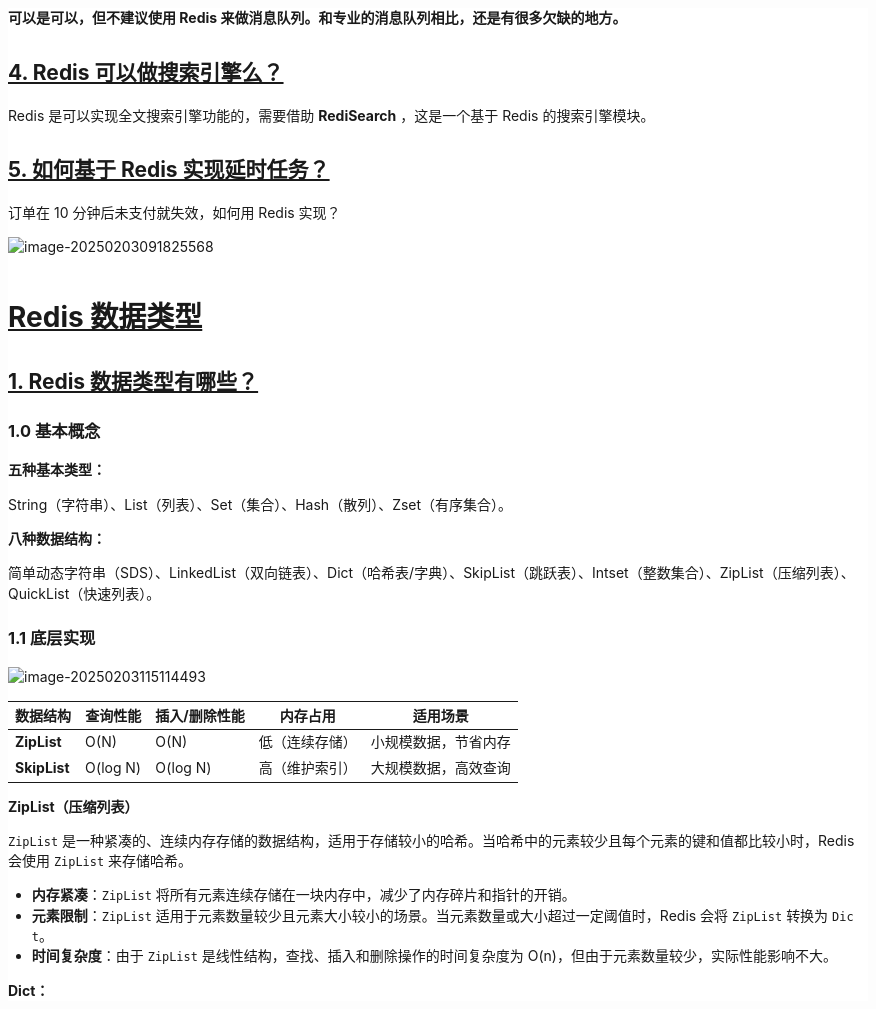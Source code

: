 **可以是可以，但不建议使用 Redis 来做消息队列。和专业的消息队列相比，还是有很多欠缺的地方。**

## [4. Redis 可以做搜索引擎么？](https://javaguide.cn/database/redis/redis-questions-01.html#redis-可以做搜索引擎么)

Redis 是可以实现全文搜索引擎功能的，需要借助 **RediSearch** ，这是一个基于 Redis 的搜索引擎模块。

## [5. 如何基于 Redis 实现延时任务？](https://javaguide.cn/database/redis/redis-questions-01.html#如何基于-redis-实现延时任务)

订单在 10 分钟后未支付就失效，如何用 Redis 实现？

![image-20250203091825568](https://acwhr.oss-cn-beijing.aliyuncs.com/typora_images/202502030918600.png)

# [Redis 数据类型](https://javaguide.cn/database/redis/redis-questions-01.html#redis-数据类型)

## [1. Redis 数据类型有哪些？](https://javaguide.cn/database/redis/redis-questions-01.html#redis-常用的数据类型有哪些)

### 1.0 基本概念

**五种基本类型：**

String（字符串）、List（列表）、Set（集合）、Hash（散列）、Zset（有序集合）。

**八种数据结构：**

简单动态字符串（SDS）、LinkedList（双向链表）、Dict（哈希表/字典）、SkipList（跳跃表）、Intset（整数集合）、ZipList（压缩列表）、QuickList（快速列表）。

### 1.1 底层实现

![image-20250203115114493](https://acwhr.oss-cn-beijing.aliyuncs.com/typora_images/202502031151527.png)

| 数据结构     | 查询性能 | 插入/删除性能 | 内存占用       | 适用场景             |
| ------------ | -------- | ------------- | -------------- | -------------------- |
| **ZipList**  | O(N)     | O(N)          | 低（连续存储） | 小规模数据，节省内存 |
| **SkipList** | O(log N) | O(log N)      | 高（维护索引） | 大规模数据，高效查询 |



**ZipList（压缩列表）**

`ZipList` 是一种紧凑的、连续内存存储的数据结构，适用于存储较小的哈希。当哈希中的元素较少且每个元素的键和值都比较小时，Redis 会使用 `ZipList` 来存储哈希。

- **内存紧凑**：`ZipList` 将所有元素连续存储在一块内存中，减少了内存碎片和指针的开销。
- **元素限制**：`ZipList` 适用于元素数量较少且元素大小较小的场景。当元素数量或大小超过一定阈值时，Redis 会将 `ZipList` 转换为 `Dict`。
- **时间复杂度**：由于 `ZipList` 是线性结构，查找、插入和删除操作的时间复杂度为 O(n)，但由于元素数量较少，实际性能影响不大。

**Dict：**
